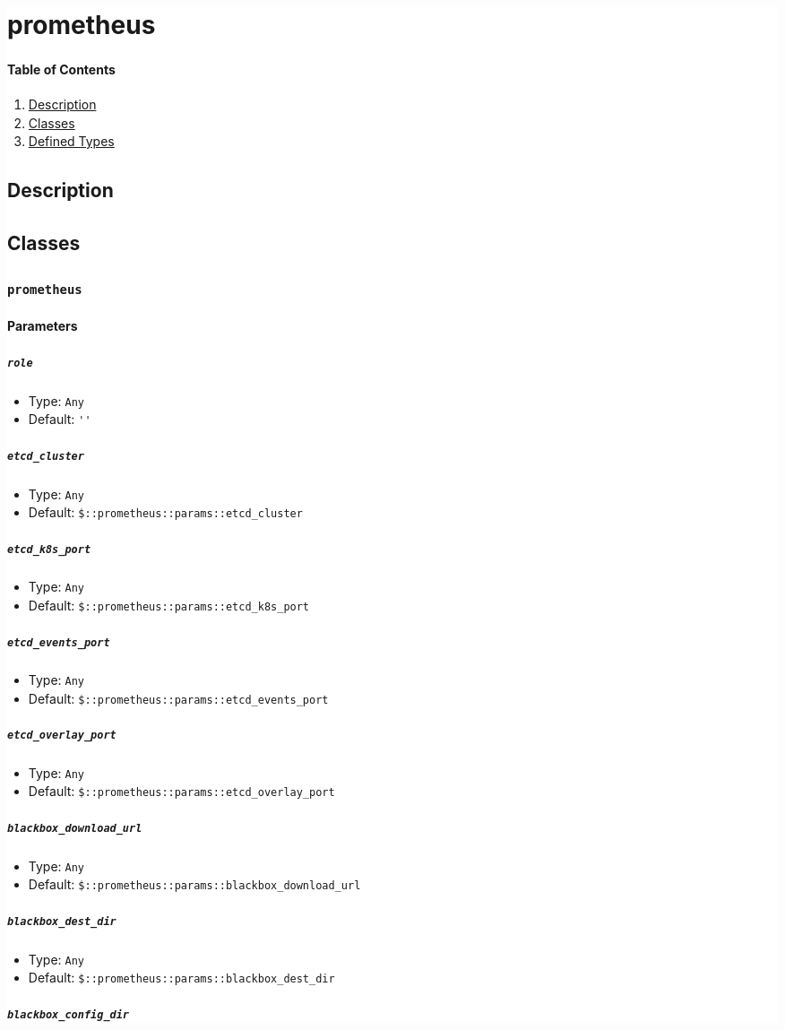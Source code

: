 # prometheus

#### Table of Contents

1. [Description](#description)
2. [Classes](#classes)
3. [Defined Types](#defined-types)
## Description


## Classes

### `prometheus`



#### Parameters

##### `role`

* Type: `Any`
* Default: `''`

##### `etcd_cluster`

* Type: `Any`
* Default: `$::prometheus::params::etcd_cluster`

##### `etcd_k8s_port`

* Type: `Any`
* Default: `$::prometheus::params::etcd_k8s_port`

##### `etcd_events_port`

* Type: `Any`
* Default: `$::prometheus::params::etcd_events_port`

##### `etcd_overlay_port`

* Type: `Any`
* Default: `$::prometheus::params::etcd_overlay_port`

##### `blackbox_download_url`

* Type: `Any`
* Default: `$::prometheus::params::blackbox_download_url`

##### `blackbox_dest_dir`

* Type: `Any`
* Default: `$::prometheus::params::blackbox_dest_dir`

##### `blackbox_config_dir`
